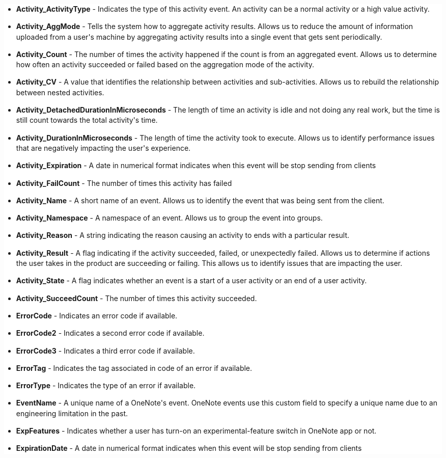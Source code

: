 - **Activity_ActivityType** -  Indicates the type of this activity event. An activity can be a normal activity or a high value activity.

- **Activity_AggMode** -  Tells the system how to aggregate activity results. Allows us to reduce the amount of information uploaded from a user's machine by aggregating activity results into a single event that gets sent periodically.

- **Activity_Count** -  The number of times the activity happened if the count is from an aggregated event. Allows us to determine how often an activity succeeded or failed based on the aggregation mode of the activity.

- **Activity_CV** -  A value that identifies the relationship between activities and sub-activities. Allows us to rebuild the relationship between nested activities.

- **Activity_DetachedDurationInMicroseconds** -  The length of time an activity is idle and not doing any real work, but the time is still count towards the total activity's time.

- **Activity_DurationInMicroseconds** -  The length of time the activity took to execute. Allows us to identify performance issues that are negatively impacting the user's experience.

- **Activity_Expiration** -  A date in numerical format indicates when this event will be stop sending from clients

- **Activity_FailCount** -  The number of times this activity has failed

- **Activity_Name** -  A short name of an event. Allows us to identify the event that was being sent from the client.

- **Activity_Namespace** -  A namespace of an event. Allows us to group the event into groups.

- **Activity_Reason** -  A string indicating the reason causing an activity to ends with a particular result.

- **Activity_Result** -  A flag indicating if the activity succeeded, failed, or unexpectedly failed. Allows us to determine if actions the user takes in the product are succeeding or failing. This allows us to identify issues that are impacting the user.

- **Activity_State** -  A flag indicates whether an event is a start of a user activity or an end of a user activity.

- **Activity_SucceedCount** -  The number of times this activity succeeded.

- **ErrorCode** -  Indicates an error code if available.

- **ErrorCode2** -  Indicates a second error code if available.

- **ErrorCode3** -  Indicates a third error code if available.

- **ErrorTag** -  Indicates the tag associated in code of an error if available.

- **ErrorType** -  Indicates the type of an error if available.

- **EventName** -  A unique name of a OneNote's event. OneNote events use this custom field to specify a unique name due to an engineering limitation in the past.

- **ExpFeatures** -  Indicates whether a user has turn-on an experimental-feature switch in OneNote app or not.

- **ExpirationDate** -  A date in numerical format indicates when this event will be stop sending from clients
